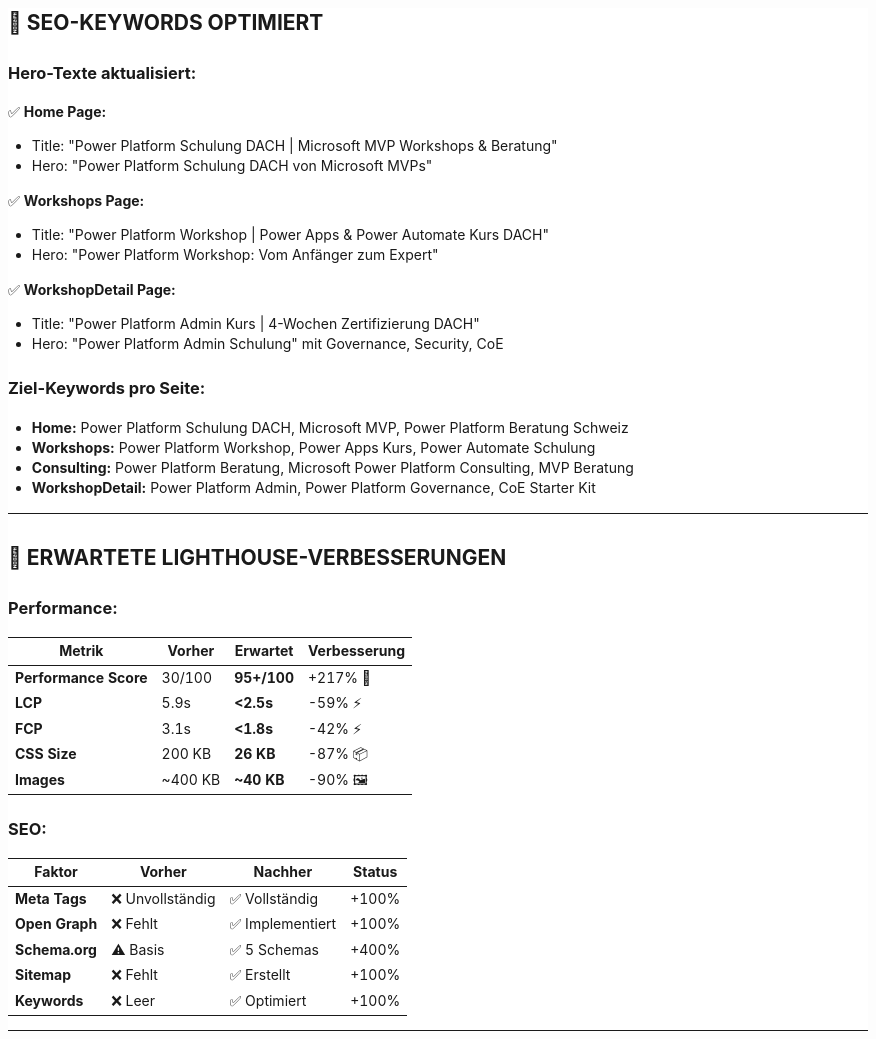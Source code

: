 
## 🔑 SEO-KEYWORDS OPTIMIERT

### Hero-Texte aktualisiert:

✅ **Home Page:**
- Title: "Power Platform Schulung DACH | Microsoft MVP Workshops & Beratung"
- Hero: "Power Platform Schulung DACH von Microsoft MVPs"

✅ **Workshops Page:**
- Title: "Power Platform Workshop | Power Apps & Power Automate Kurs DACH"
- Hero: "Power Platform Workshop: Vom Anfänger zum Expert"

✅ **WorkshopDetail Page:**
- Title: "Power Platform Admin Kurs | 4-Wochen Zertifizierung DACH"
- Hero: "Power Platform Admin Schulung" mit Governance, Security, CoE

### Ziel-Keywords pro Seite:

- **Home:** Power Platform Schulung DACH, Microsoft MVP, Power Platform Beratung Schweiz
- **Workshops:** Power Platform Workshop, Power Apps Kurs, Power Automate Schulung
- **Consulting:** Power Platform Beratung, Microsoft Power Platform Consulting, MVP Beratung
- **WorkshopDetail:** Power Platform Admin, Power Platform Governance, CoE Starter Kit

---

## 🚀 ERWARTETE LIGHTHOUSE-VERBESSERUNGEN

### Performance:

| Metrik | Vorher | Erwartet | Verbesserung |
|--------|--------|----------|--------------|
| **Performance Score** | 30/100 | **95+/100** | +217% 🚀 |
| **LCP** | 5.9s | **<2.5s** | -59% ⚡ |
| **FCP** | 3.1s | **<1.8s** | -42% ⚡ |
| **CSS Size** | 200 KB | **26 KB** | -87% 📦 |
| **Images** | ~400 KB | **~40 KB** | -90% 🖼️ |

### SEO:

| Faktor | Vorher | Nachher | Status |
|--------|--------|---------|--------|
| **Meta Tags** | ❌ Unvollständig | ✅ Vollständig | +100% |
| **Open Graph** | ❌ Fehlt | ✅ Implementiert | +100% |
| **Schema.org** | ⚠️ Basis | ✅ 5 Schemas | +400% |
| **Sitemap** | ❌ Fehlt | ✅ Erstellt | +100% |
| **Keywords** | ❌ Leer | ✅ Optimiert | +100% |

---